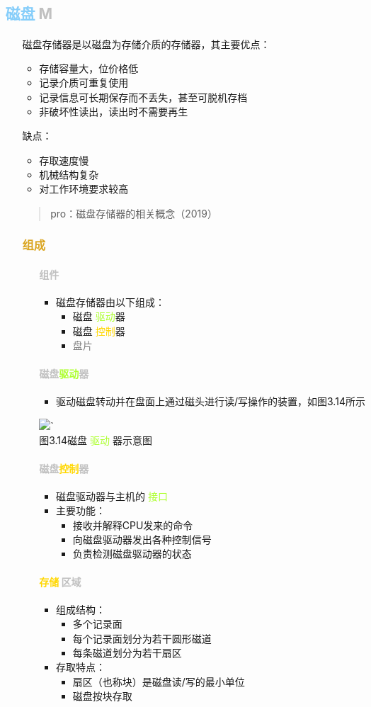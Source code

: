 <div style="float: left; width: 64%; padding: 1%;">

## <span style="color: LightSkyBlue;">磁盘</span> <span style="color: silver;">M

<ul>

磁盘存储器是以磁盘为存储介质的存储器，其主要优点：
- 存储容量大，位价格低
- 记录介质可重复使用
- 记录信息可长期保存而不丢失，甚至可脱机存档
- 非破坏性读出，读出时不需要再生

缺点：
- 存取速度慢
- 机械结构复杂
- 对工作环境要求较高

> pro：磁盘存储器的相关概念（2019）

### <span style="color: Goldenrod;">组成

<ul>

#### <span style="color: silver;">组件
- 磁盘存储器由以下组成：
  - 磁盘 <span style="color: GreenYellow;">驱动</span>器
  - 磁盘 <span style="color: Gold;">控制</span>器 
  - <span style="color: gray;">盘片

#### <span style="color: silver;">磁盘<span style="color: GreenYellow;">驱动</span>器
- 驱动磁盘转动并在盘面上通过磁头进行读/写操作的装置，如图3.14所示

![](https://cdn-mineru.openxlab.org.cn/model-mineru/prod/949e3320f633db83d48f7dfbb5d87ac3e37d71935bede8ce35981b7926da2bb7.jpg)`  
图3.14磁盘 <span style="color: GreenYellow;">驱动</span> 器示意图

#### <span style="color: silver;">磁盘<span style="color: Gold;">控制</span>器
- 磁盘驱动器与主机的 <span style="color: GreenYellow;">接口</span>
- 主要功能：
  - 接收并解释CPU发来的命令
  - 向磁盘驱动器发出各种控制信号
  - 负责检测磁盘驱动器的状态

#### <span style="color: Gold;">存储</span> <span style="color: silver;">区域
- 组成结构：
  - 多个记录面
  - 每个记录面划分为若干圆形磁道
  - 每条磁道划分为若干扇区
- 存取特点：
  - 扇区（也称块）是磁盘读/写的最小单位
  - 磁盘按块存取
